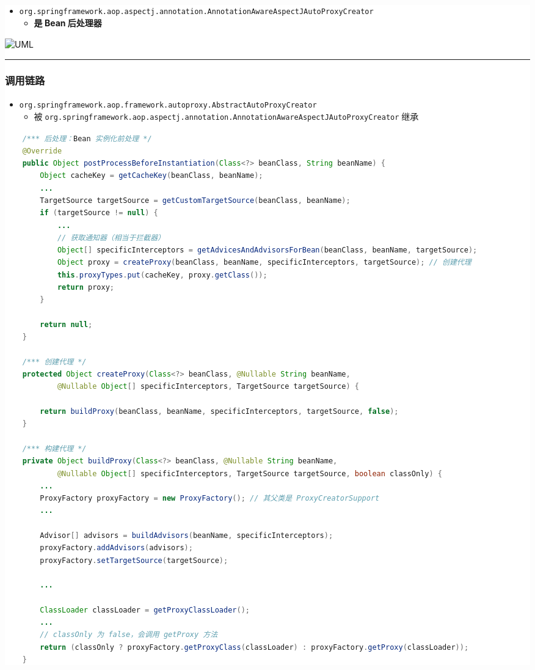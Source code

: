 - `org.springframework.aop.aspectj.annotation.AnnotationAwareAspectJAutoProxyCreator`
  - **是 Bean 后处理器**

![UML](https://s1.ax1x.com/2023/07/14/pC4Jzp4.png)


---
### 调用链路
- `org.springframework.aop.framework.autoproxy.AbstractAutoProxyCreator`
  - 被 `org.springframework.aop.aspectj.annotation.AnnotationAwareAspectJAutoProxyCreator` 继承
```java
	/*** 后处理：Bean 实例化前处理 */
	@Override
	public Object postProcessBeforeInstantiation(Class<?> beanClass, String beanName) {
		Object cacheKey = getCacheKey(beanClass, beanName);
		...
		TargetSource targetSource = getCustomTargetSource(beanClass, beanName);
		if (targetSource != null) {
			...
			// 获取通知器（相当于拦截器）
			Object[] specificInterceptors = getAdvicesAndAdvisorsForBean(beanClass, beanName, targetSource);
			Object proxy = createProxy(beanClass, beanName, specificInterceptors, targetSource); // 创建代理
			this.proxyTypes.put(cacheKey, proxy.getClass());
			return proxy;
		}

		return null;
	}

	/*** 创建代理 */
	protected Object createProxy(Class<?> beanClass, @Nullable String beanName,
			@Nullable Object[] specificInterceptors, TargetSource targetSource) {

		return buildProxy(beanClass, beanName, specificInterceptors, targetSource, false);
	}

	/*** 构建代理 */
	private Object buildProxy(Class<?> beanClass, @Nullable String beanName,
			@Nullable Object[] specificInterceptors, TargetSource targetSource, boolean classOnly) {
		...
		ProxyFactory proxyFactory = new ProxyFactory(); // 其父类是 ProxyCreatorSupport
		...

		Advisor[] advisors = buildAdvisors(beanName, specificInterceptors);
		proxyFactory.addAdvisors(advisors);
		proxyFactory.setTargetSource(targetSource);

		...

		ClassLoader classLoader = getProxyClassLoader();
		...
		// classOnly 为 false，会调用 getProxy 方法
		return (classOnly ? proxyFactory.getProxyClass(classLoader) : proxyFactory.getProxy(classLoader));
	}
```
